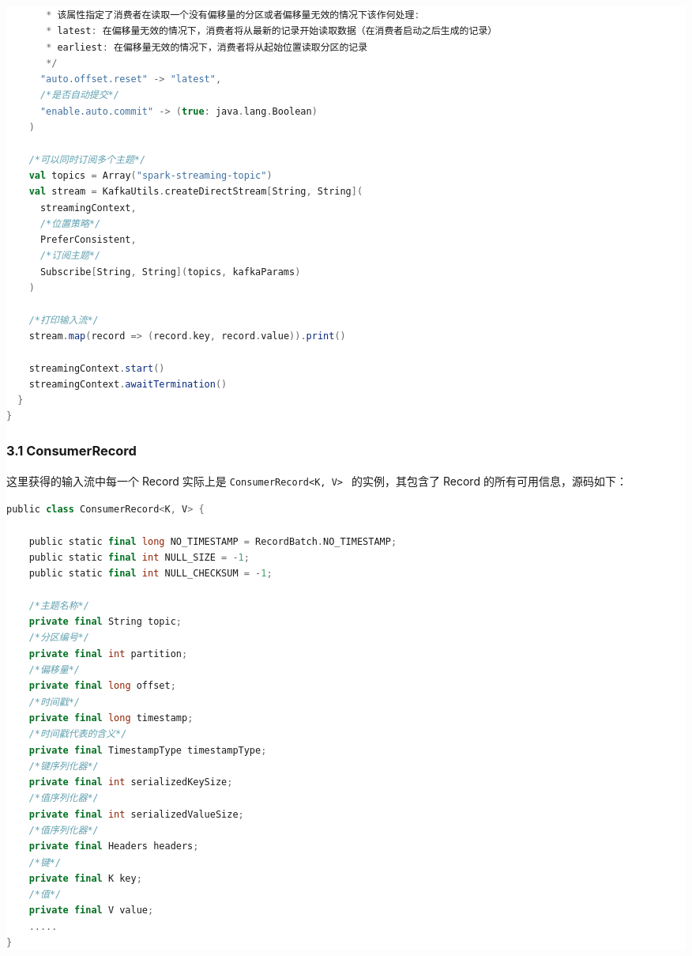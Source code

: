 ```scala
       * 该属性指定了消费者在读取一个没有偏移量的分区或者偏移量无效的情况下该作何处理:
       * latest: 在偏移量无效的情况下，消费者将从最新的记录开始读取数据（在消费者启动之后生成的记录）
       * earliest: 在偏移量无效的情况下，消费者将从起始位置读取分区的记录
       */
      "auto.offset.reset" -> "latest",
      /*是否自动提交*/
      "enable.auto.commit" -> (true: java.lang.Boolean)
    )
    
    /*可以同时订阅多个主题*/
    val topics = Array("spark-streaming-topic")
    val stream = KafkaUtils.createDirectStream[String, String](
      streamingContext,
      /*位置策略*/
      PreferConsistent,
      /*订阅主题*/
      Subscribe[String, String](topics, kafkaParams)
    )

    /*打印输入流*/
    stream.map(record => (record.key, record.value)).print()

    streamingContext.start()
    streamingContext.awaitTermination()
  }
}
```

### 3.1 ConsumerRecord

这里获得的输入流中每一个 Record 实际上是 `ConsumerRecord<K, V> ` 的实例，其包含了 Record 的所有可用信息，源码如下：

```scala
public class ConsumerRecord<K, V> {
    
    public static final long NO_TIMESTAMP = RecordBatch.NO_TIMESTAMP;
    public static final int NULL_SIZE = -1;
    public static final int NULL_CHECKSUM = -1;
    
    /*主题名称*/
    private final String topic;
    /*分区编号*/
    private final int partition;
    /*偏移量*/
    private final long offset;
    /*时间戳*/
    private final long timestamp;
    /*时间戳代表的含义*/
    private final TimestampType timestampType;
    /*键序列化器*/
    private final int serializedKeySize;
    /*值序列化器*/
    private final int serializedValueSize;
    /*值序列化器*/
    private final Headers headers;
    /*键*/
    private final K key;
    /*值*/
    private final V value;
    .....   
}
```
